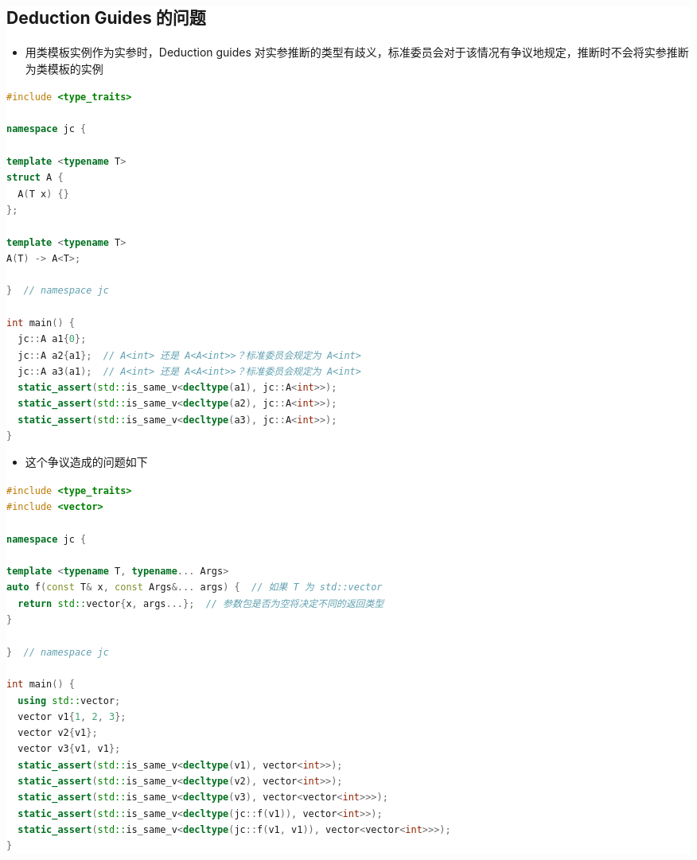 ## Deduction Guides 的问题

* 用类模板实例作为实参时，Deduction guides 对实参推断的类型有歧义，标准委员会对于该情况有争议地规定，推断时不会将实参推断为类模板的实例

```cpp
#include <type_traits>

namespace jc {

template <typename T>
struct A {
  A(T x) {}
};

template <typename T>
A(T) -> A<T>;

}  // namespace jc

int main() {
  jc::A a1{0};
  jc::A a2{a1};  // A<int> 还是 A<A<int>>？标准委员会规定为 A<int>
  jc::A a3(a1);  // A<int> 还是 A<A<int>>？标准委员会规定为 A<int>
  static_assert(std::is_same_v<decltype(a1), jc::A<int>>);
  static_assert(std::is_same_v<decltype(a2), jc::A<int>>);
  static_assert(std::is_same_v<decltype(a3), jc::A<int>>);
}
```

* 这个争议造成的问题如下

```cpp
#include <type_traits>
#include <vector>

namespace jc {

template <typename T, typename... Args>
auto f(const T& x, const Args&... args) {  // 如果 T 为 std::vector
  return std::vector{x, args...};  // 参数包是否为空将决定不同的返回类型
}

}  // namespace jc

int main() {
  using std::vector;
  vector v1{1, 2, 3};
  vector v2{v1};
  vector v3{v1, v1};
  static_assert(std::is_same_v<decltype(v1), vector<int>>);
  static_assert(std::is_same_v<decltype(v2), vector<int>>);
  static_assert(std::is_same_v<decltype(v3), vector<vector<int>>>);
  static_assert(std::is_same_v<decltype(jc::f(v1)), vector<int>>);
  static_assert(std::is_same_v<decltype(jc::f(v1, v1)), vector<vector<int>>>);
}
```
